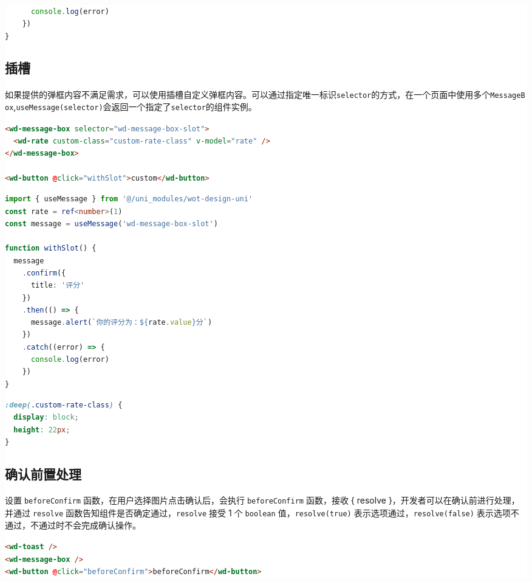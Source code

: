 ```typescript
      console.log(error)
    })
}
```

## 插槽

如果提供的弹框内容不满足需求，可以使用插槽自定义弹框内容。可以通过指定唯一标识`selector`的方式，在一个页面中使用多个`MessageBox`,`useMessage(selector)`会返回一个指定了`selector`的组件实例。

```html
<wd-message-box selector="wd-message-box-slot">
  <wd-rate custom-class="custom-rate-class" v-model="rate" />
</wd-message-box>

<wd-button @click="withSlot">custom</wd-button>
```

```typescript
import { useMessage } from '@/uni_modules/wot-design-uni'
const rate = ref<number>(1)
const message = useMessage('wd-message-box-slot')

function withSlot() {
  message
    .confirm({
      title: '评分'
    })
    .then(() => {
      message.alert(`你的评分为：${rate.value}分`)
    })
    .catch((error) => {
      console.log(error)
    })
}
```

```scss
:deep(.custom-rate-class) {
  display: block;
  height: 22px;
}
```

## 确认前置处理

设置 `beforeConfirm` 函数，在用户选择图片点击确认后，会执行 `beforeConfirm` 函数，接收 { resolve }，开发者可以在确认前进行处理，并通过 `resolve` 函数告知组件是否确定通过，`resolve` 接受 1 个 `boolean` 值，`resolve(true)` 表示选项通过，`resolve(false)` 表示选项不通过，不通过时不会完成确认操作。

```html
<wd-toast />
<wd-message-box />
<wd-button @click="beforeConfirm">beforeConfirm</wd-button>
```
